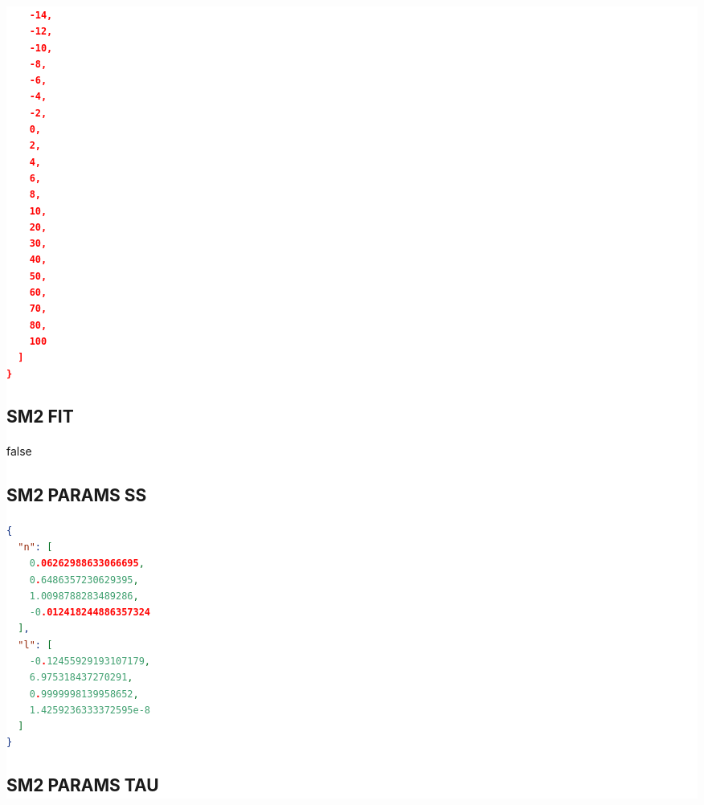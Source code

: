 ```json
    -14,
    -12,
    -10,
    -8,
    -6,
    -4,
    -2,
    0,
    2,
    4,
    6,
    8,
    10,
    20,
    30,
    40,
    50,
    60,
    70,
    80,
    100
  ]
}
```

## SM2 FIT

false

## SM2 PARAMS SS

```json
{
  "n": [
    0.06262988633066695,
    0.6486357230629395,
    1.0098788283489286,
    -0.012418244886357324
  ],
  "l": [
    -0.12455929193107179,
    6.975318437270291,
    0.9999998139958652,
    1.4259236333372595e-8
  ]
}
```

## SM2 PARAMS TAU
